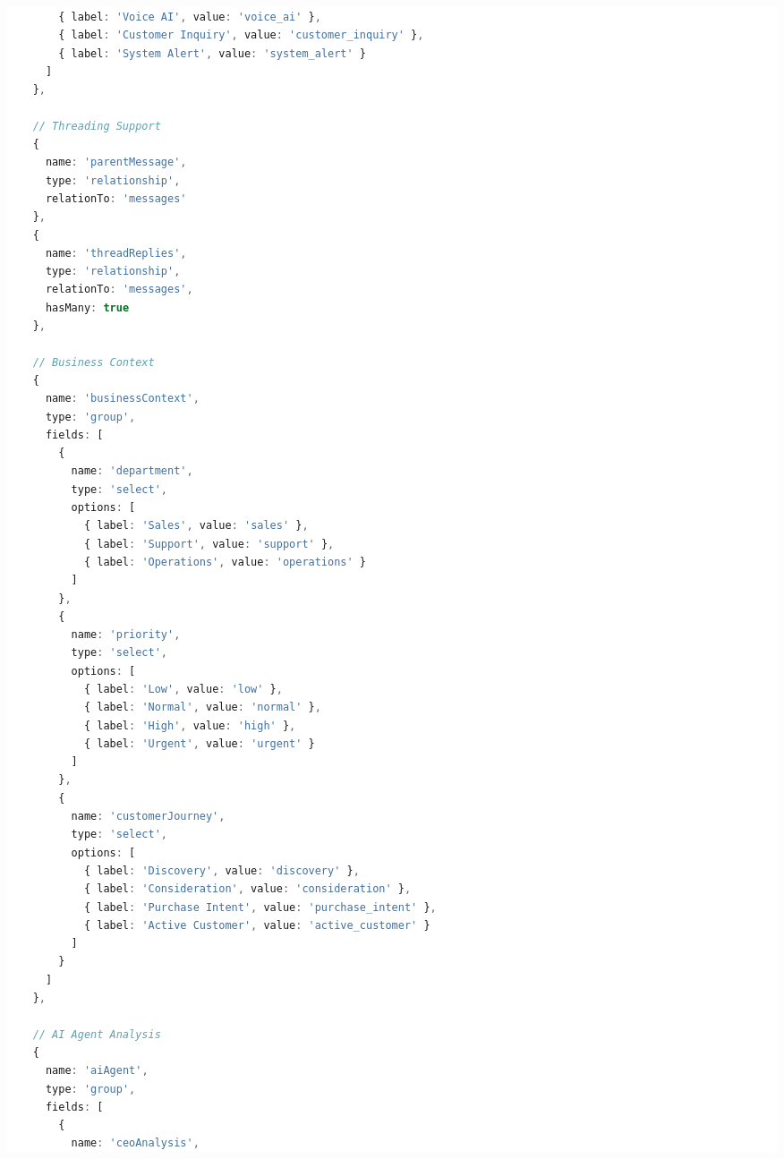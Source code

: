 ```typescript
        { label: 'Voice AI', value: 'voice_ai' },
        { label: 'Customer Inquiry', value: 'customer_inquiry' },
        { label: 'System Alert', value: 'system_alert' }
      ]
    },

    // Threading Support
    {
      name: 'parentMessage',
      type: 'relationship',
      relationTo: 'messages'
    },
    {
      name: 'threadReplies',
      type: 'relationship',
      relationTo: 'messages',
      hasMany: true
    },

    // Business Context
    {
      name: 'businessContext',
      type: 'group',
      fields: [
        {
          name: 'department',
          type: 'select',
          options: [
            { label: 'Sales', value: 'sales' },
            { label: 'Support', value: 'support' },
            { label: 'Operations', value: 'operations' }
          ]
        },
        {
          name: 'priority',
          type: 'select',
          options: [
            { label: 'Low', value: 'low' },
            { label: 'Normal', value: 'normal' },
            { label: 'High', value: 'high' },
            { label: 'Urgent', value: 'urgent' }
          ]
        },
        {
          name: 'customerJourney',
          type: 'select',
          options: [
            { label: 'Discovery', value: 'discovery' },
            { label: 'Consideration', value: 'consideration' },
            { label: 'Purchase Intent', value: 'purchase_intent' },
            { label: 'Active Customer', value: 'active_customer' }
          ]
        }
      ]
    },

    // AI Agent Analysis
    {
      name: 'aiAgent',
      type: 'group',
      fields: [
        {
          name: 'ceoAnalysis',
```